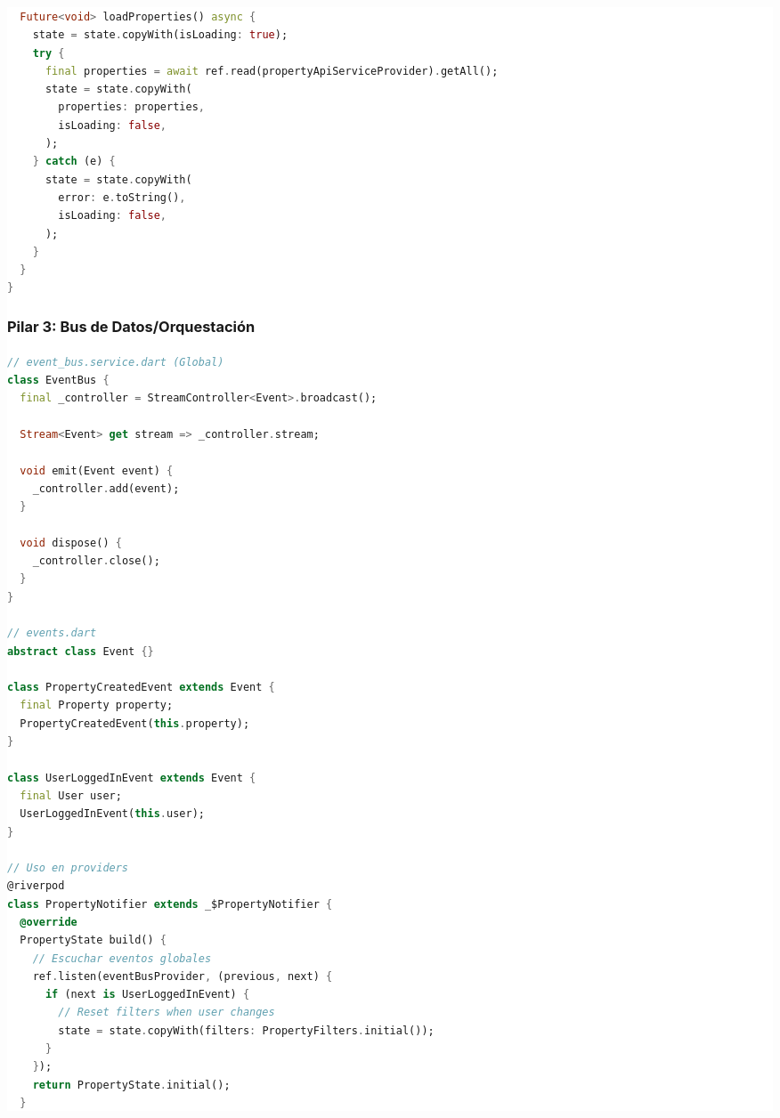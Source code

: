 ```dart
  Future<void> loadProperties() async {
    state = state.copyWith(isLoading: true);
    try {
      final properties = await ref.read(propertyApiServiceProvider).getAll();
      state = state.copyWith(
        properties: properties,
        isLoading: false,
      );
    } catch (e) {
      state = state.copyWith(
        error: e.toString(),
        isLoading: false,
      );
    }
  }
}
```

### Pilar 3: Bus de Datos/Orquestación
```dart
// event_bus.service.dart (Global)
class EventBus {
  final _controller = StreamController<Event>.broadcast();

  Stream<Event> get stream => _controller.stream;

  void emit(Event event) {
    _controller.add(event);
  }

  void dispose() {
    _controller.close();
  }
}

// events.dart
abstract class Event {}

class PropertyCreatedEvent extends Event {
  final Property property;
  PropertyCreatedEvent(this.property);
}

class UserLoggedInEvent extends Event {
  final User user;
  UserLoggedInEvent(this.user);
}

// Uso en providers
@riverpod
class PropertyNotifier extends _$PropertyNotifier {
  @override
  PropertyState build() {
    // Escuchar eventos globales
    ref.listen(eventBusProvider, (previous, next) {
      if (next is UserLoggedInEvent) {
        // Reset filters when user changes
        state = state.copyWith(filters: PropertyFilters.initial());
      }
    });
    return PropertyState.initial();
  }

```